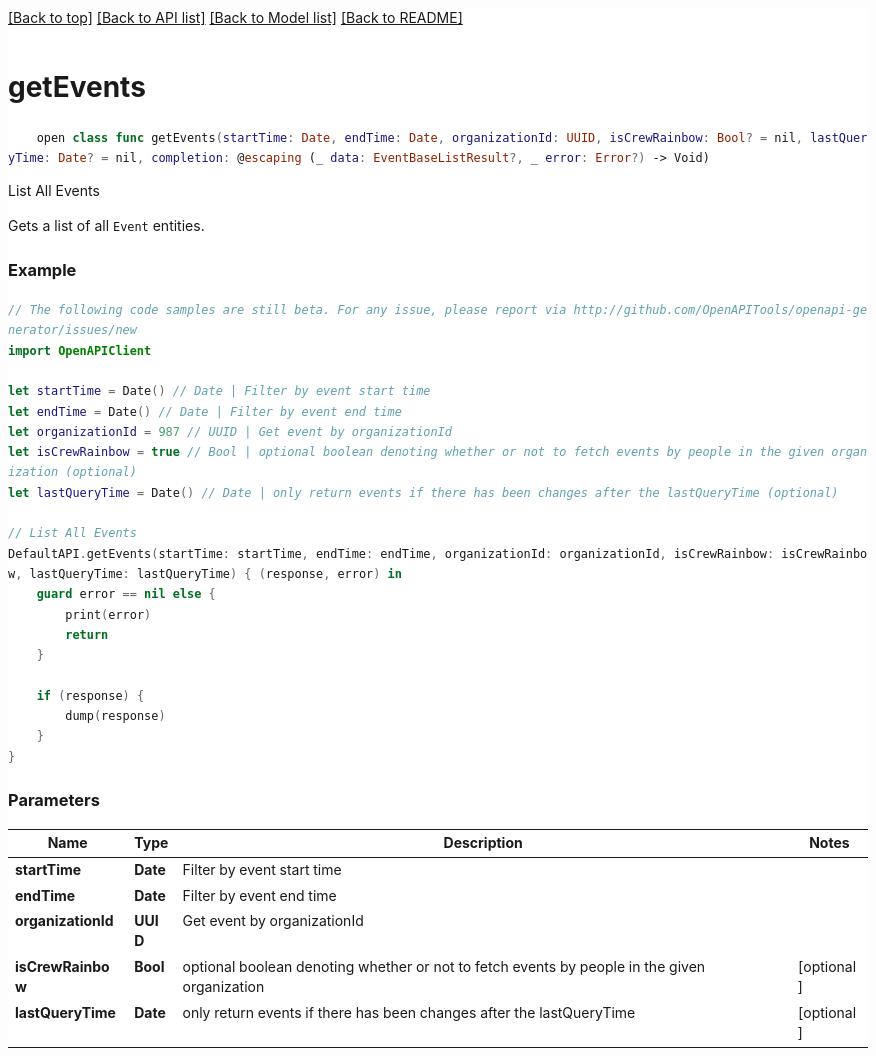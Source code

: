 [[Back to top]](#) [[Back to API list]](../README.md#documentation-for-api-endpoints) [[Back to Model list]](../README.md#documentation-for-models) [[Back to README]](../README.md)

# **getEvents**
```swift
    open class func getEvents(startTime: Date, endTime: Date, organizationId: UUID, isCrewRainbow: Bool? = nil, lastQueryTime: Date? = nil, completion: @escaping (_ data: EventBaseListResult?, _ error: Error?) -> Void)
```

List All Events

Gets a list of all `Event` entities.

### Example 
```swift
// The following code samples are still beta. For any issue, please report via http://github.com/OpenAPITools/openapi-generator/issues/new
import OpenAPIClient

let startTime = Date() // Date | Filter by event start time
let endTime = Date() // Date | Filter by event end time
let organizationId = 987 // UUID | Get event by organizationId
let isCrewRainbow = true // Bool | optional boolean denoting whether or not to fetch events by people in the given organization (optional)
let lastQueryTime = Date() // Date | only return events if there has been changes after the lastQueryTime (optional)

// List All Events
DefaultAPI.getEvents(startTime: startTime, endTime: endTime, organizationId: organizationId, isCrewRainbow: isCrewRainbow, lastQueryTime: lastQueryTime) { (response, error) in
    guard error == nil else {
        print(error)
        return
    }

    if (response) {
        dump(response)
    }
}
```

### Parameters

Name | Type | Description  | Notes
------------- | ------------- | ------------- | -------------
 **startTime** | **Date** | Filter by event start time | 
 **endTime** | **Date** | Filter by event end time | 
 **organizationId** | **UUID** | Get event by organizationId | 
 **isCrewRainbow** | **Bool** | optional boolean denoting whether or not to fetch events by people in the given organization | [optional] 
 **lastQueryTime** | **Date** | only return events if there has been changes after the lastQueryTime | [optional] 
